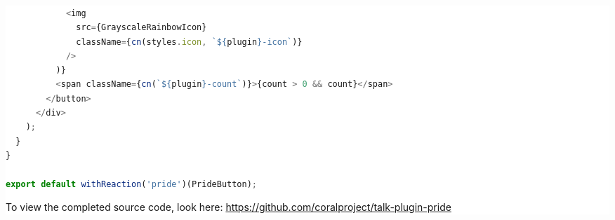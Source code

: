 ```js
            <img
              src={GrayscaleRainbowIcon}
              className={cn(styles.icon, `${plugin}-icon`)}
            />
          )}
          <span className={cn(`${plugin}-count`)}>{count > 0 && count}</span>
        </button>
      </div>
    );
  }
}

export default withReaction('pride')(PrideButton);

```

To view the completed source code, look here: https://github.com/coralproject/talk-plugin-pride
